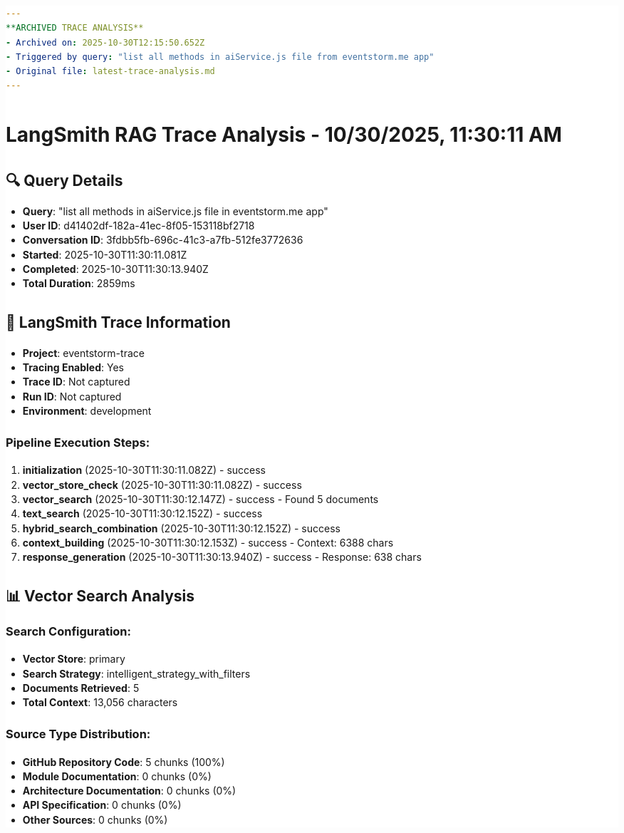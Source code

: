 ```yaml
---
**ARCHIVED TRACE ANALYSIS**
- Archived on: 2025-10-30T12:15:50.652Z
- Triggered by query: "list all methods in aiService.js file from eventstorm.me app"
- Original file: latest-trace-analysis.md
---
```


# LangSmith RAG Trace Analysis - 10/30/2025, 11:30:11 AM

## 🔍 Query Details
- **Query**: "list all methods in aiService.js file in eventstorm.me app"
- **User ID**: d41402df-182a-41ec-8f05-153118bf2718
- **Conversation ID**: 3fdbb5fb-696c-41c3-a7fb-512fe3772636
- **Started**: 2025-10-30T11:30:11.081Z
- **Completed**: 2025-10-30T11:30:13.940Z
- **Total Duration**: 2859ms

## 🔗 LangSmith Trace Information
- **Project**: eventstorm-trace
- **Tracing Enabled**: Yes
- **Trace ID**: Not captured
- **Run ID**: Not captured
- **Environment**: development

### Pipeline Execution Steps:
1. **initialization** (2025-10-30T11:30:11.082Z) - success
2. **vector_store_check** (2025-10-30T11:30:11.082Z) - success
3. **vector_search** (2025-10-30T11:30:12.147Z) - success - Found 5 documents
4. **text_search** (2025-10-30T11:30:12.152Z) - success
5. **hybrid_search_combination** (2025-10-30T11:30:12.152Z) - success
6. **context_building** (2025-10-30T11:30:12.153Z) - success - Context: 6388 chars
7. **response_generation** (2025-10-30T11:30:13.940Z) - success - Response: 638 chars

## 📊 Vector Search Analysis

### Search Configuration:
- **Vector Store**: primary
- **Search Strategy**: intelligent_strategy_with_filters
- **Documents Retrieved**: 5
- **Total Context**: 13,056 characters

### Source Type Distribution:
- **GitHub Repository Code**: 5 chunks (100%)
- **Module Documentation**: 0 chunks (0%)  
- **Architecture Documentation**: 0 chunks (0%)
- **API Specification**: 0 chunks (0%)
- **Other Sources**: 0 chunks (0%)
